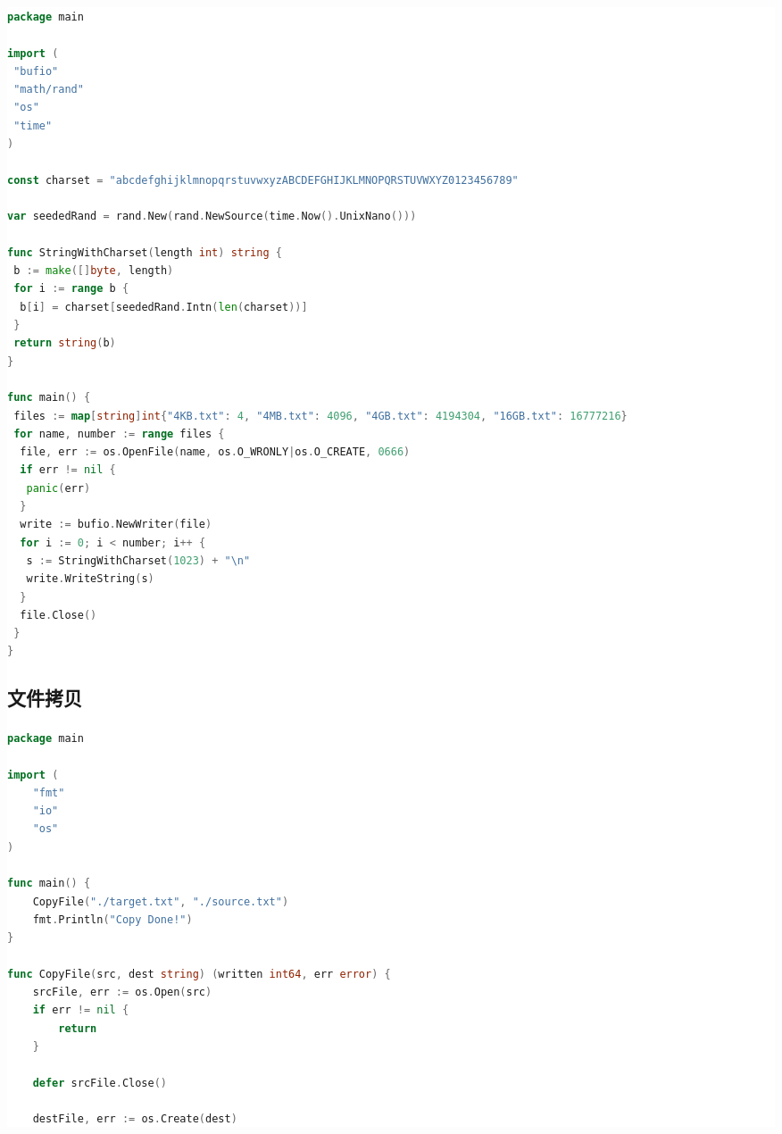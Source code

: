 ```go
package main

import (
 "bufio"
 "math/rand"
 "os"
 "time"
)

const charset = "abcdefghijklmnopqrstuvwxyzABCDEFGHIJKLMNOPQRSTUVWXYZ0123456789"

var seededRand = rand.New(rand.NewSource(time.Now().UnixNano()))

func StringWithCharset(length int) string {
 b := make([]byte, length)
 for i := range b {
  b[i] = charset[seededRand.Intn(len(charset))]
 }
 return string(b)
}

func main() {
 files := map[string]int{"4KB.txt": 4, "4MB.txt": 4096, "4GB.txt": 4194304, "16GB.txt": 16777216}
 for name, number := range files {
  file, err := os.OpenFile(name, os.O_WRONLY|os.O_CREATE, 0666)
  if err != nil {
   panic(err)
  }
  write := bufio.NewWriter(file)
  for i := 0; i < number; i++ {
   s := StringWithCharset(1023) + "\n"
   write.WriteString(s)
  }
  file.Close()
 }
}
```

## 文件拷贝

```go
package main

import (
	"fmt"
	"io"
	"os"
)

func main() {
	CopyFile("./target.txt", "./source.txt")
	fmt.Println("Copy Done!")
}

func CopyFile(src, dest string) (written int64, err error) {
	srcFile, err := os.Open(src)
	if err != nil {
		return
	}

	defer srcFile.Close()

	destFile, err := os.Create(dest)
```